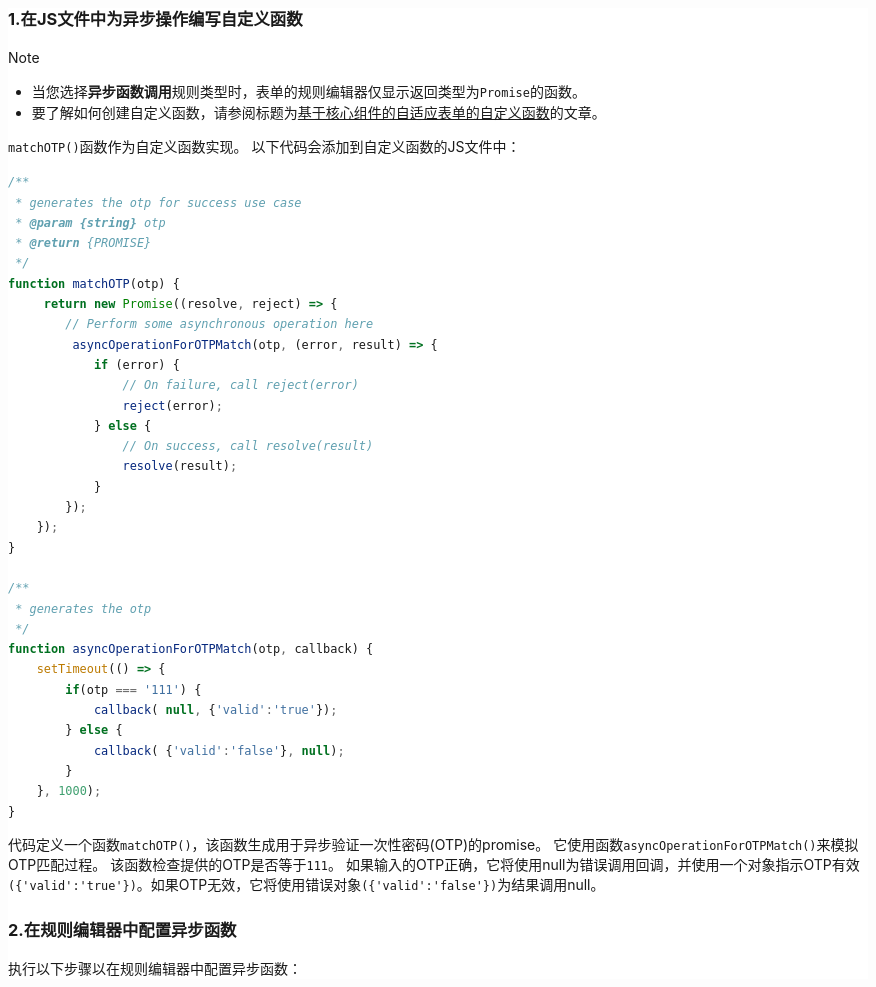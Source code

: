 ### 1.在JS文件中为异步操作编写自定义函数

>[!NOTE]
>
> * 当您选择&#x200B;**异步函数调用**&#x200B;规则类型时，表单的规则编辑器仅显示返回类型为`Promise`的函数。
> * 要了解如何创建自定义函数，请参阅标题为[基于核心组件的自适应表单的自定义函数](/help/forms/custom-function-core-component-create-function.md)的文章。

`matchOTP()`函数作为自定义函数实现。 以下代码会添加到自定义函数的JS文件中：

```JavaScript
/**
 * generates the otp for success use case
 * @param {string} otp
 * @return {PROMISE}
 */
function matchOTP(otp) {
     return new Promise((resolve, reject) => {
        // Perform some asynchronous operation here
         asyncOperationForOTPMatch(otp, (error, result) => {
            if (error) {
                // On failure, call reject(error)
                reject(error);
            } else {
                // On success, call resolve(result)
                resolve(result);
            }
        });
    });
}

/**
 * generates the otp
 */
function asyncOperationForOTPMatch(otp, callback) {
    setTimeout(() => {
        if(otp === '111') {
            callback( null, {'valid':'true'});    
        } else {
            callback( {'valid':'false'}, null);
        }
    }, 1000);
}
```

代码定义一个函数`matchOTP()`，该函数生成用于异步验证一次性密码(OTP)的promise。 它使用函数`asyncOperationForOTPMatch()`来模拟OTP匹配过程。 该函数检查提供的OTP是否等于`111`。 如果输入的OTP正确，它将使用null为错误调用回调，并使用一个对象指示OTP有效`({'valid':'true'})`。如果OTP无效，它将使用错误对象`({'valid':'false'})`为结果调用null。

### 2.在规则编辑器中配置异步函数

执行以下步骤以在规则编辑器中配置异步函数：
